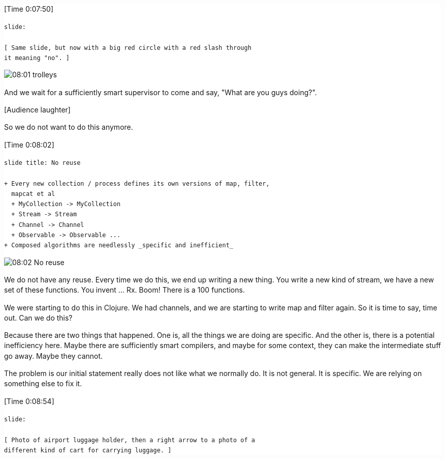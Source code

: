 
[Time 0:07:50]

```
slide:

[ Same slide, but now with a big red circle with a red slash through
it meaning "no". ]
```

![08:01 trolleys](Transducers/00.08.01.jpg)

And we wait for a sufficiently smart supervisor to come and say, "What
are you guys doing?".

[Audience laughter]

So we do not want to do this anymore.


[Time 0:08:02]

```
slide title: No reuse

+ Every new collection / process defines its own versions of map, filter,
  mapcat et al
  + MyCollection -> MyCollection
  + Stream -> Stream
  + Channel -> Channel
  + Observable -> Observable ...
+ Composed algorithms are needlessly _specific and inefficient_
```

![08:02 No reuse](Transducers/00.08.02.jpg)

We do not have any reuse.  Every time we do this, we end up writing a
new thing.  You write a new kind of stream, we have a new set of these
functions.  You invent ...  Rx.  Boom!  There is a 100 functions.

We were starting to do this in Clojure.  We had channels, and we are
starting to write map and filter again.  So it is time to say, time
out.  Can we do this?

Because there are two things that happened.  One is, all the things we
are doing are specific.  And the other is, there is a potential
inefficiency here.  Maybe there are sufficiently smart compilers, and
maybe for some context, they can make the intermediate stuff go away.
Maybe they cannot.

The problem is our initial statement really does not like what we
normally do.  It is not general.  It is specific.  We are relying on
something else to fix it.
 

[Time 0:08:54]

```
slide:

[ Photo of airport luggage holder, then a right arrow to a photo of a
different kind of cart for carrying luggage. ]
```
